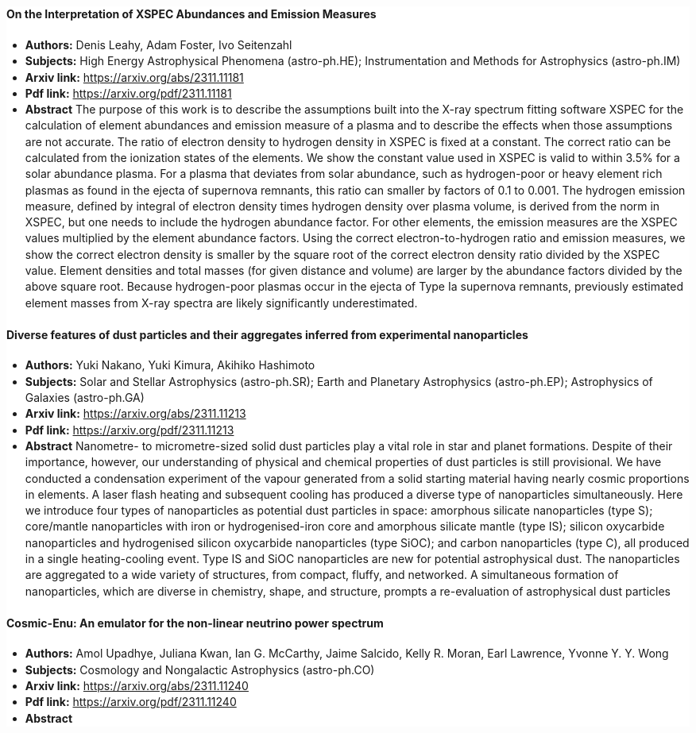 #### On the Interpretation of XSPEC Abundances and Emission Measures
 - **Authors:** Denis Leahy, Adam Foster, Ivo Seitenzahl
 - **Subjects:** High Energy Astrophysical Phenomena (astro-ph.HE); Instrumentation and Methods for Astrophysics (astro-ph.IM)
 - **Arxiv link:** https://arxiv.org/abs/2311.11181
 - **Pdf link:** https://arxiv.org/pdf/2311.11181
 - **Abstract**
 The purpose of this work is to describe the assumptions built into the X-ray spectrum fitting software XSPEC for the calculation of element abundances and emission measure of a plasma and to describe the effects when those assumptions are not accurate. The ratio of electron density to hydrogen density in XSPEC is fixed at a constant. The correct ratio can be calculated from the ionization states of the elements. We show the constant value used in XSPEC is valid to within 3.5% for a solar abundance plasma. For a plasma that deviates from solar abundance, such as hydrogen-poor or heavy element rich plasmas as found in the ejecta of supernova remnants, this ratio can smaller by factors of 0.1 to 0.001. The hydrogen emission measure, defined by integral of electron density times hydrogen density over plasma volume, is derived from the norm in XSPEC, but one needs to include the hydrogen abundance factor. For other elements, the emission measures are the XSPEC values multiplied by the element abundance factors. Using the correct electron-to-hydrogen ratio and emission measures, we show the correct electron density is smaller by the square root of the correct electron density ratio divided by the XSPEC value. Element densities and total masses (for given distance and volume) are larger by the abundance factors divided by the above square root. Because hydrogen-poor plasmas occur in the ejecta of Type Ia supernova remnants, previously estimated element masses from X-ray spectra are likely significantly underestimated.
#### Diverse features of dust particles and their aggregates inferred from  experimental nanoparticles
 - **Authors:** Yuki Nakano, Yuki Kimura, Akihiko Hashimoto
 - **Subjects:** Solar and Stellar Astrophysics (astro-ph.SR); Earth and Planetary Astrophysics (astro-ph.EP); Astrophysics of Galaxies (astro-ph.GA)
 - **Arxiv link:** https://arxiv.org/abs/2311.11213
 - **Pdf link:** https://arxiv.org/pdf/2311.11213
 - **Abstract**
 Nanometre- to micrometre-sized solid dust particles play a vital role in star and planet formations. Despite of their importance, however, our understanding of physical and chemical properties of dust particles is still provisional. We have conducted a condensation experiment of the vapour generated from a solid starting material having nearly cosmic proportions in elements. A laser flash heating and subsequent cooling has produced a diverse type of nanoparticles simultaneously. Here we introduce four types of nanoparticles as potential dust particles in space: amorphous silicate nanoparticles (type S); core/mantle nanoparticles with iron or hydrogenised-iron core and amorphous silicate mantle (type IS); silicon oxycarbide nanoparticles and hydrogenised silicon oxycarbide nanoparticles (type SiOC); and carbon nanoparticles (type C), all produced in a single heating-cooling event. Type IS and SiOC nanoparticles are new for potential astrophysical dust. The nanoparticles are aggregated to a wide variety of structures, from compact, fluffy, and networked. A simultaneous formation of nanoparticles, which are diverse in chemistry, shape, and structure, prompts a re-evaluation of astrophysical dust particles
#### Cosmic-Enu: An emulator for the non-linear neutrino power spectrum
 - **Authors:** Amol Upadhye, Juliana Kwan, Ian G. McCarthy, Jaime Salcido, Kelly R. Moran, Earl Lawrence, Yvonne Y. Y. Wong
 - **Subjects:** Cosmology and Nongalactic Astrophysics (astro-ph.CO)
 - **Arxiv link:** https://arxiv.org/abs/2311.11240
 - **Pdf link:** https://arxiv.org/pdf/2311.11240
 - **Abstract**